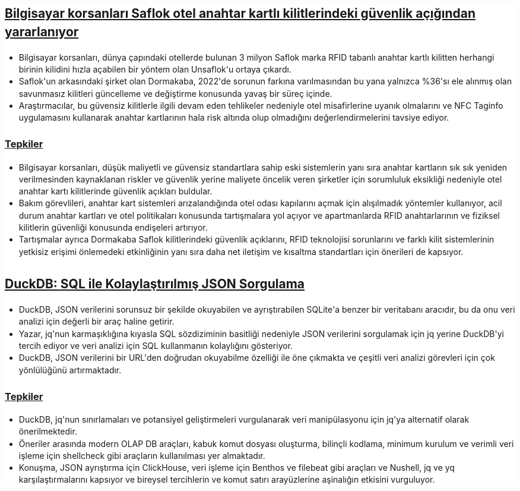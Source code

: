 ## [Bilgisayar korsanları Saflok otel anahtar kartlı kilitlerindeki güvenlik açığından yararlanıyor](https://www.wired.com/story/saflok-hotel-lock-unsaflok-hack-technique/)

- Bilgisayar korsanları, dünya çapındaki otellerde bulunan 3 milyon Saflok marka RFID tabanlı anahtar kartlı kilitten herhangi birinin kilidini hızla açabilen bir yöntem olan Unsaflok'u ortaya çıkardı.
- Saflok'un arkasındaki şirket olan Dormakaba, 2022'de sorunun farkına varılmasından bu yana yalnızca %36'sı ele alınmış olan savunmasız kilitleri güncelleme ve değiştirme konusunda yavaş bir süreç içinde.
- Araştırmacılar, bu güvensiz kilitlerle ilgili devam eden tehlikeler nedeniyle otel misafirlerine uyanık olmalarını ve NFC Taginfo uygulamasını kullanarak anahtar kartlarının hala risk altında olup olmadığını değerlendirmelerini tavsiye ediyor.

### [Tepkiler](https://news.ycombinator.com/item?id=39779291)

- Bilgisayar korsanları, düşük maliyetli ve güvensiz standartlara sahip eski sistemlerin yanı sıra anahtar kartların sık sık yeniden verilmesinden kaynaklanan riskler ve güvenlik yerine maliyete öncelik veren şirketler için sorumluluk eksikliği nedeniyle otel anahtar kartı kilitlerinde güvenlik açıkları buldular.
- Bakım görevlileri, anahtar kart sistemleri arızalandığında otel odası kapılarını açmak için alışılmadık yöntemler kullanıyor, acil durum anahtar kartları ve otel politikaları konusunda tartışmalara yol açıyor ve apartmanlarda RFID anahtarlarının ve fiziksel kilitlerin güvenliği konusunda endişeleri artırıyor.
- Tartışmalar ayrıca Dormakaba Saflok kilitlerindeki güvenlik açıklarını, RFID teknolojisi sorunlarını ve farklı kilit sistemlerinin yetkisiz erişimi önlemedeki etkinliğinin yanı sıra daha net iletişim ve kısaltma standartları için önerileri de kapsıyor.

## [DuckDB: SQL ile Kolaylaştırılmış JSON Sorgulama](https://www.pgrs.net/2024/03/21/duckdb-as-the-new-jq/)

- DuckDB, JSON verilerini sorunsuz bir şekilde okuyabilen ve ayrıştırabilen SQLite'a benzer bir veritabanı aracıdır, bu da onu veri analizi için değerli bir araç haline getirir.
- Yazar, jq'nun karmaşıklığına kıyasla SQL sözdiziminin basitliği nedeniyle JSON verilerini sorgulamak için jq yerine DuckDB'yi tercih ediyor ve veri analizi için SQL kullanmanın kolaylığını gösteriyor.
- DuckDB, JSON verilerini bir URL'den doğrudan okuyabilme özelliği ile öne çıkmakta ve çeşitli veri analizi görevleri için çok yönlülüğünü artırmaktadır.

### [Tepkiler](https://news.ycombinator.com/item?id=39782356)

- DuckDB, jq'nun sınırlamaları ve potansiyel geliştirmeleri vurgulanarak veri manipülasyonu için jq'ya alternatif olarak önerilmektedir.
- Öneriler arasında modern OLAP DB araçları, kabuk komut dosyası oluşturma, bilinçli kodlama, minimum kurulum ve verimli veri işleme için shellcheck gibi araçların kullanılması yer almaktadır.
- Konuşma, JSON ayrıştırma için ClickHouse, veri işleme için Benthos ve filebeat gibi araçları ve Nushell, jq ve yq karşılaştırmalarını kapsıyor ve bireysel tercihlerin ve komut satırı arayüzlerine aşinalığın etkisini vurguluyor.
